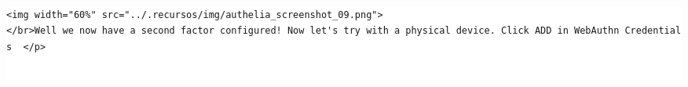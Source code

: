     <img width="60%" src="../.recursos/img/authelia_screenshot_09.png">
    </br>Well we now have a second factor configured! Now let's try with a physical device. Click ADD in WebAuthn Credentials  </p>

</br>

  <p align="center" width="100%">